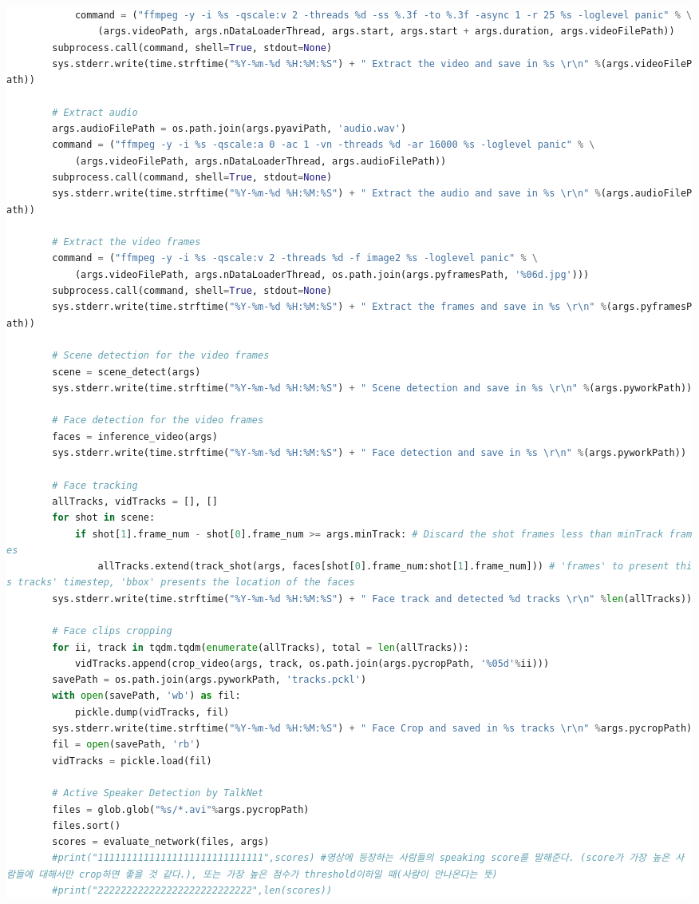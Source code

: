 ```python
			command = ("ffmpeg -y -i %s -qscale:v 2 -threads %d -ss %.3f -to %.3f -async 1 -r 25 %s -loglevel panic" % \
				(args.videoPath, args.nDataLoaderThread, args.start, args.start + args.duration, args.videoFilePath))
		subprocess.call(command, shell=True, stdout=None)
		sys.stderr.write(time.strftime("%Y-%m-%d %H:%M:%S") + " Extract the video and save in %s \r\n" %(args.videoFilePath))
		
		# Extract audio
		args.audioFilePath = os.path.join(args.pyaviPath, 'audio.wav')
		command = ("ffmpeg -y -i %s -qscale:a 0 -ac 1 -vn -threads %d -ar 16000 %s -loglevel panic" % \
			(args.videoFilePath, args.nDataLoaderThread, args.audioFilePath))
		subprocess.call(command, shell=True, stdout=None)
		sys.stderr.write(time.strftime("%Y-%m-%d %H:%M:%S") + " Extract the audio and save in %s \r\n" %(args.audioFilePath))

		# Extract the video frames
		command = ("ffmpeg -y -i %s -qscale:v 2 -threads %d -f image2 %s -loglevel panic" % \
			(args.videoFilePath, args.nDataLoaderThread, os.path.join(args.pyframesPath, '%06d.jpg'))) 
		subprocess.call(command, shell=True, stdout=None)
		sys.stderr.write(time.strftime("%Y-%m-%d %H:%M:%S") + " Extract the frames and save in %s \r\n" %(args.pyframesPath))

		# Scene detection for the video frames
		scene = scene_detect(args)
		sys.stderr.write(time.strftime("%Y-%m-%d %H:%M:%S") + " Scene detection and save in %s \r\n" %(args.pyworkPath))	

		# Face detection for the video frames
		faces = inference_video(args)
		sys.stderr.write(time.strftime("%Y-%m-%d %H:%M:%S") + " Face detection and save in %s \r\n" %(args.pyworkPath))

		# Face tracking
		allTracks, vidTracks = [], []
		for shot in scene:
			if shot[1].frame_num - shot[0].frame_num >= args.minTrack: # Discard the shot frames less than minTrack frames
				allTracks.extend(track_shot(args, faces[shot[0].frame_num:shot[1].frame_num])) # 'frames' to present this tracks' timestep, 'bbox' presents the location of the faces
		sys.stderr.write(time.strftime("%Y-%m-%d %H:%M:%S") + " Face track and detected %d tracks \r\n" %len(allTracks))

		# Face clips cropping
		for ii, track in tqdm.tqdm(enumerate(allTracks), total = len(allTracks)):
			vidTracks.append(crop_video(args, track, os.path.join(args.pycropPath, '%05d'%ii)))
		savePath = os.path.join(args.pyworkPath, 'tracks.pckl')
		with open(savePath, 'wb') as fil:
			pickle.dump(vidTracks, fil)
		sys.stderr.write(time.strftime("%Y-%m-%d %H:%M:%S") + " Face Crop and saved in %s tracks \r\n" %args.pycropPath)
		fil = open(savePath, 'rb')
		vidTracks = pickle.load(fil)

		# Active Speaker Detection by TalkNet
		files = glob.glob("%s/*.avi"%args.pycropPath)
		files.sort()
		scores = evaluate_network(files, args)
		#print("11111111111111111111111111111",scores) #영상에 등장하는 사람들의 speaking score를 말해준다. (score가 가장 높은 사람들에 대해서만 crop하면 좋을 것 같다.), 또는 가장 높은 점수가 threshold이하일 때(사람이 안나온다는 뜻)
		#print("222222222222222222222222222",len(scores))
```
